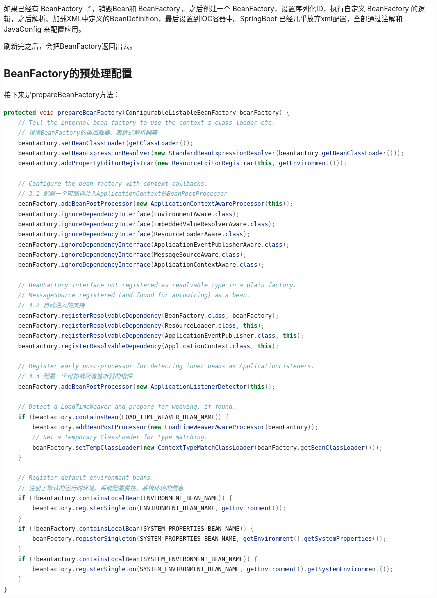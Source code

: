 
如果已经有 BeanFactory 了，销毁Bean和 BeanFactory 。之后创建一个 BeanFactory，设置序列化ID，执行自定义 BeanFactory 的逻辑，之后解析、加载XML中定义的BeanDefinition，最后设置到IOC容器中。SpringBoot 已经几乎放弃xml配置，全部通过注解和 JavaConfig 来配置应用。

刷新完之后，会把BeanFactory返回出去。

## BeanFactory的预处理配置

接下来是prepareBeanFactory方法：

~~~java
protected void prepareBeanFactory(ConfigurableListableBeanFactory beanFactory) {
    // Tell the internal bean factory to use the context's class loader etc.
    // 设置BeanFactory的类加载器、表达式解析器等
    beanFactory.setBeanClassLoader(getClassLoader());
    beanFactory.setBeanExpressionResolver(new StandardBeanExpressionResolver(beanFactory.getBeanClassLoader()));
    beanFactory.addPropertyEditorRegistrar(new ResourceEditorRegistrar(this, getEnvironment()));

    // Configure the bean factory with context callbacks.
    // 3.1 配置一个可回调注入ApplicationContext的BeanPostProcessor
    beanFactory.addBeanPostProcessor(new ApplicationContextAwareProcessor(this));
    beanFactory.ignoreDependencyInterface(EnvironmentAware.class);
    beanFactory.ignoreDependencyInterface(EmbeddedValueResolverAware.class);
    beanFactory.ignoreDependencyInterface(ResourceLoaderAware.class);
    beanFactory.ignoreDependencyInterface(ApplicationEventPublisherAware.class);
    beanFactory.ignoreDependencyInterface(MessageSourceAware.class);
    beanFactory.ignoreDependencyInterface(ApplicationContextAware.class);

    // BeanFactory interface not registered as resolvable type in a plain factory.
    // MessageSource registered (and found for autowiring) as a bean.
    // 3.2 自动注入的支持
    beanFactory.registerResolvableDependency(BeanFactory.class, beanFactory);
    beanFactory.registerResolvableDependency(ResourceLoader.class, this);
    beanFactory.registerResolvableDependency(ApplicationEventPublisher.class, this);
    beanFactory.registerResolvableDependency(ApplicationContext.class, this);

    // Register early post-processor for detecting inner beans as ApplicationListeners.
    // 3.3 配置一个可加载所有监听器的组件
    beanFactory.addBeanPostProcessor(new ApplicationListenerDetector(this));

    // Detect a LoadTimeWeaver and prepare for weaving, if found.
    if (beanFactory.containsBean(LOAD_TIME_WEAVER_BEAN_NAME)) {
        beanFactory.addBeanPostProcessor(new LoadTimeWeaverAwareProcessor(beanFactory));
        // Set a temporary ClassLoader for type matching.
        beanFactory.setTempClassLoader(new ContextTypeMatchClassLoader(beanFactory.getBeanClassLoader()));
    }

    // Register default environment beans.
    // 注册了默认的运行时环境、系统配置属性、系统环境的信息
    if (!beanFactory.containsLocalBean(ENVIRONMENT_BEAN_NAME)) {
        beanFactory.registerSingleton(ENVIRONMENT_BEAN_NAME, getEnvironment());
    }
    if (!beanFactory.containsLocalBean(SYSTEM_PROPERTIES_BEAN_NAME)) {
        beanFactory.registerSingleton(SYSTEM_PROPERTIES_BEAN_NAME, getEnvironment().getSystemProperties());
    }
    if (!beanFactory.containsLocalBean(SYSTEM_ENVIRONMENT_BEAN_NAME)) {
        beanFactory.registerSingleton(SYSTEM_ENVIRONMENT_BEAN_NAME, getEnvironment().getSystemEnvironment());
    }
}
~~~
